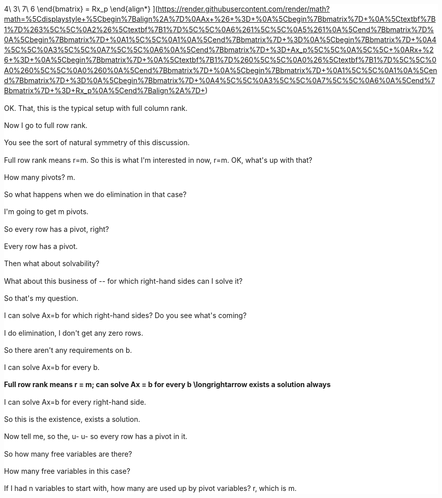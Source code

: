 4\\
3\\
7\\
6
\end{bmatrix} = Rx_p
\end{align*} ](https://render.githubusercontent.com/render/math?math=%5Cdisplaystyle+%5Cbegin%7Balign%2A%7D%0AAx+%26+%3D+%0A%5Cbegin%7Bbmatrix%7D+%0A%5Ctextbf%7B1%7D%263%5C%5C%0A2%26%5Ctextbf%7B1%7D%5C%5C%0A6%261%5C%5C%0A5%261%0A%5Cend%7Bbmatrix%7D%0A%5Cbegin%7Bbmatrix%7D+%0A1%5C%5C%0A1%0A%5Cend%7Bbmatrix%7D+%3D%0A%5Cbegin%7Bbmatrix%7D+%0A4%5C%5C%0A3%5C%5C%0A7%5C%5C%0A6%0A%5Cend%7Bbmatrix%7D+%3D+Ax_p%5C%5C%0A%5C%5C+%0ARx+%26+%3D+%0A%5Cbegin%7Bbmatrix%7D+%0A%5Ctextbf%7B1%7D%260%5C%5C%0A0%26%5Ctextbf%7B1%7D%5C%5C%0A0%260%5C%5C%0A0%260%0A%5Cend%7Bbmatrix%7D+%0A%5Cbegin%7Bbmatrix%7D+%0A1%5C%5C%0A1%0A%5Cend%7Bbmatrix%7D+%3D%0A%5Cbegin%7Bbmatrix%7D+%0A4%5C%5C%0A3%5C%5C%0A7%5C%5C%0A6%0A%5Cend%7Bbmatrix%7D+%3D+Rx_p%0A%5Cend%7Balign%2A%7D+)

OK. That, this is the typical setup with full column rank.

Now I go to full row rank.

You see the sort of natural symmetry of this discussion.


Full row rank means r=m. So this is what I'm interested in now, r=m. OK, what's up with that?

How many pivots? m.

So what happens when we do elimination in that case?

I'm going to get m pivots.

So every row has a pivot, right?

Every row has a pivot.

Then what about solvability?


What about this business of -- for which right-hand sides can I solve it?

So that's my question.

I can solve Ax=b for which right-hand sides? Do you see what's coming?

I do elimination, I don't get any zero rows.

So there aren't any requirements on b.

I can solve Ax=b for every b.

**Full row rank means r = m; can solve Ax = b for every b \longrightarrow exists a solution always**

I can solve Ax=b for every right-hand side.

So this is the existence, exists a solution.

Now tell me, so the, u- u- so every row has a pivot in it.

So how many free variables are there?

How many free variables in this case?

If I had n variables to start with, how many are used up by pivot variables? r, which is m.
